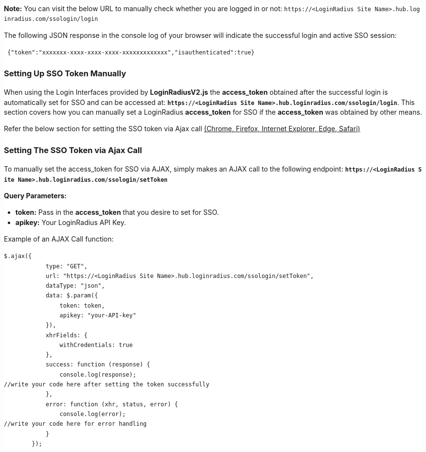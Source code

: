 **Note:** You can visit the below URL to manually check whether you are logged in or not: `https://<LoginRadius Site Name>.hub.loginradius.com/ssologin/login`

The following JSON response in the console log of your browser will indicate the successful login and active SSO session:

```
 {"token":"xxxxxxx-xxxx-xxxx-xxxx-xxxxxxxxxxxxx","isauthenticated":true}
```

### Setting Up SSO Token Manually

When using the Login Interfaces provided by **LoginRadiusV2.js** the **access_token** obtained after the successful login is automatically set for SSO and can be accessed at: **`https://<LoginRadius Site Name>.hub.loginradius.com/ssologin/login`**. This section covers how you can manually set a LoginRadius **access_token** for SSO if the **access_token** was obtained by other means.

Refer the below section for setting the SSO token via Ajax call [(Chrome, Firefox, Internet Explorer, Edge, Safari)](#settingthessotokenviaajaxcall4)

### Setting The SSO Token via Ajax Call

To manually set the access_token for SSO via AJAX, simply makes an AJAX call to the following endpoint:
**`https://<LoginRadius Site Name>.hub.loginradius.com/ssologin/setToken`**

**Query Parameters:**

- **token:** Pass in the **access_token** that you desire to set for SSO.
- **apikey:** Your LoginRadius API Key.


Example of an AJAX Call function:

```
$.ajax({
            type: "GET",
            url: "https://<LoginRadius Site Name>.hub.loginradius.com/ssologin/setToken",
            dataType: "json",
            data: $.param({
                token: token,
                apikey: "your-API-key"
            }),
            xhrFields: {
                withCredentials: true
            },
            success: function (response) {
                console.log(response);
//write your code here after setting the token successfully
            },
            error: function (xhr, status, error) {
                console.log(error);
//write your code here for error handling
            }
        });
```
